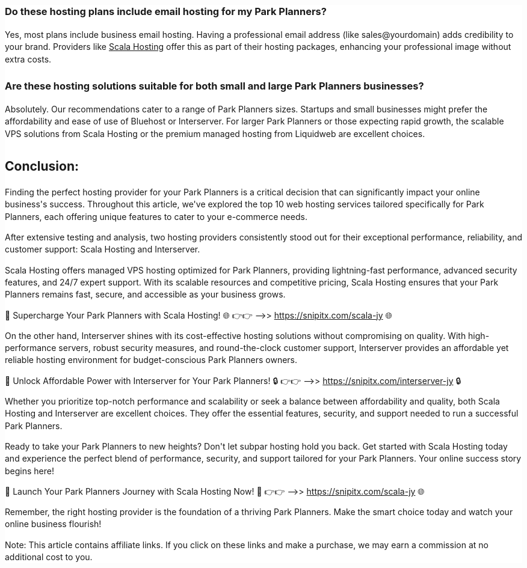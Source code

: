 ### Do these hosting plans include email hosting for my Park Planners? 
Yes, most plans include business email hosting. Having a professional email address (like sales@yourdomain) adds credibility to your brand. Providers like [Scala Hosting](https://snipitx.com/scala-jy) offer this as part of their hosting packages, enhancing your professional image without extra costs.

### Are these hosting solutions suitable for both small and large Park Planners businesses? 
Absolutely. Our recommendations cater to a range of Park Planners sizes. Startups and small businesses might prefer the affordability and ease of use of Bluehost or Interserver. For larger Park Planners or those expecting rapid growth, the scalable VPS solutions from Scala Hosting or the premium managed hosting from Liquidweb are excellent choices.

## Conclusion:

Finding the perfect hosting provider for your Park Planners is a critical decision that can significantly impact your online business's success. Throughout this article, we've explored the top 10 web hosting services tailored specifically for Park Planners, each offering unique features to cater to your e-commerce needs.

After extensive testing and analysis, two hosting providers consistently stood out for their exceptional performance, reliability, and customer support: Scala Hosting and Interserver.

Scala Hosting offers managed VPS hosting optimized for Park Planners, providing lightning-fast performance, advanced security features, and 24/7 expert support. With its scalable resources and competitive pricing, Scala Hosting ensures that your Park Planners remains fast, secure, and accessible as your business grows.

🚀 Supercharge Your Park Planners with Scala Hosting! 🌐
👉👉 -->> https://snipitx.com/scala-jy 🌐

On the other hand, Interserver shines with its cost-effective hosting solutions without compromising on quality. With high-performance servers, robust security measures, and round-the-clock customer support, Interserver provides an affordable yet reliable hosting environment for budget-conscious Park Planners owners.

💸 Unlock Affordable Power with Interserver for Your Park Planners! 🔒
👉👉 -->> https://snipitx.com/interserver-jy 🔒

Whether you prioritize top-notch performance and scalability or seek a balance between affordability and quality, both Scala Hosting and Interserver are excellent choices. They offer the essential features, security, and support needed to run a successful Park Planners.

Ready to take your Park Planners to new heights? Don't let subpar hosting hold you back. Get started with Scala Hosting today and experience the perfect blend of performance, security, and support tailored for your Park Planners. Your online success story begins here!

🚀 Launch Your Park Planners Journey with Scala Hosting Now! 🌟
👉👉 -->> https://snipitx.com/scala-jy 🌐

Remember, the right hosting provider is the foundation of a thriving Park Planners. Make the smart choice today and watch your online business flourish!

Note: This article contains affiliate links. If you click on these links and make a purchase, we may earn a commission at no additional cost to you.